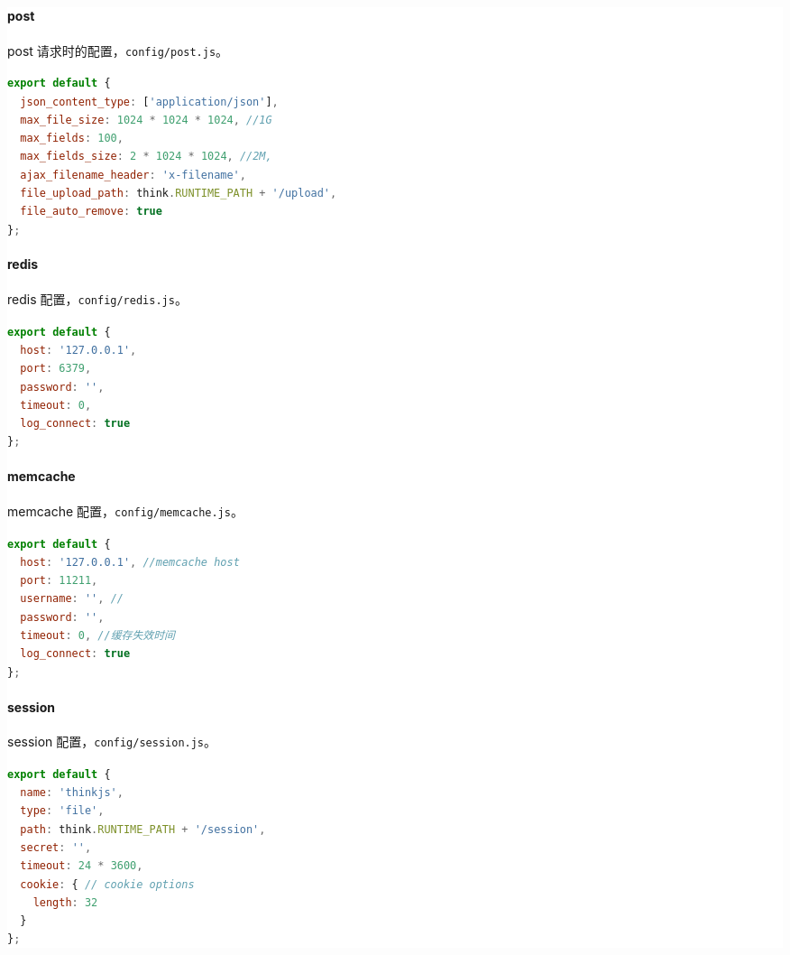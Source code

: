 #### post

post 请求时的配置，`config/post.js`。

```js
export default {
  json_content_type: ['application/json'],
  max_file_size: 1024 * 1024 * 1024, //1G
  max_fields: 100, 
  max_fields_size: 2 * 1024 * 1024, //2M,
  ajax_filename_header: 'x-filename',
  file_upload_path: think.RUNTIME_PATH + '/upload',
  file_auto_remove: true
};
```

#### redis

redis 配置，`config/redis.js`。

```js
export default {
  host: '127.0.0.1',
  port: 6379,
  password: '',
  timeout: 0,
  log_connect: true
};
```

#### memcache

memcache 配置，`config/memcache.js`。

```js
export default {
  host: '127.0.0.1', //memcache host
  port: 11211,
  username: '', //
  password: '',
  timeout: 0, //缓存失效时间
  log_connect: true
};
```


#### session

session 配置，`config/session.js`。

```js
export default {
  name: 'thinkjs',
  type: 'file',
  path: think.RUNTIME_PATH + '/session',
  secret: '',
  timeout: 24 * 3600,
  cookie: { // cookie options
    length: 32
  }
};
```
